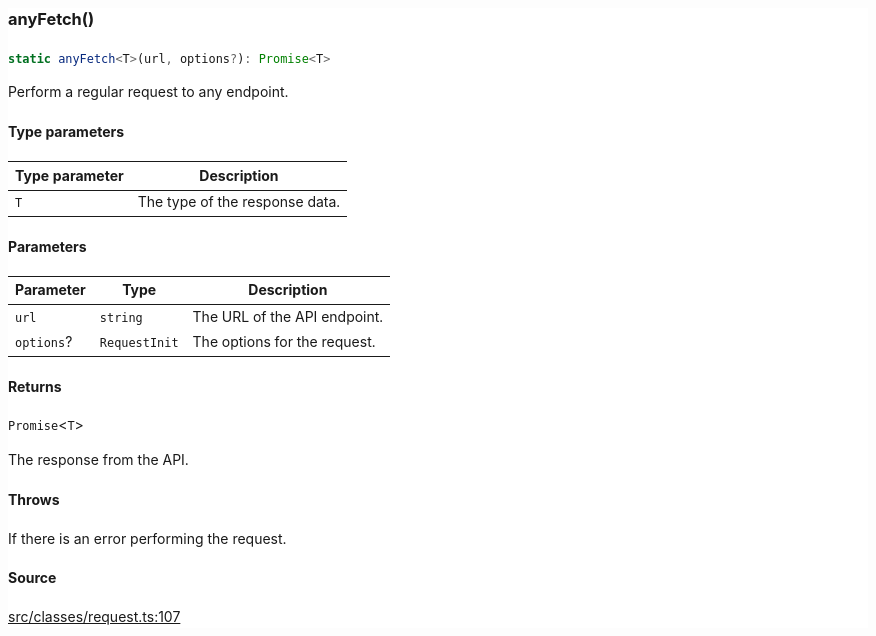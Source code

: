 ### anyFetch()

```ts
static anyFetch<T>(url, options?): Promise<T>
```

Perform a regular request to any endpoint.

#### Type parameters

| Type parameter | Description                    |
| -------------- | ------------------------------ |
| `T`            | The type of the response data. |

#### Parameters

| Parameter  | Type          | Description                  |
| ---------- | ------------- | ---------------------------- |
| `url`      | `string`      | The URL of the API endpoint. |
| `options`? | `RequestInit` | The options for the request. |

#### Returns

`Promise`<`T`>

The response from the API.

#### Throws

If there is an error performing the request.

#### Source

[src/classes/request.ts:107](https://github.com/torque-labs/torque-ts-sdk/blob/4377d91cff1aa0b27936cb53a23174cb35cc6c04/src/classes/request.ts#L107)
